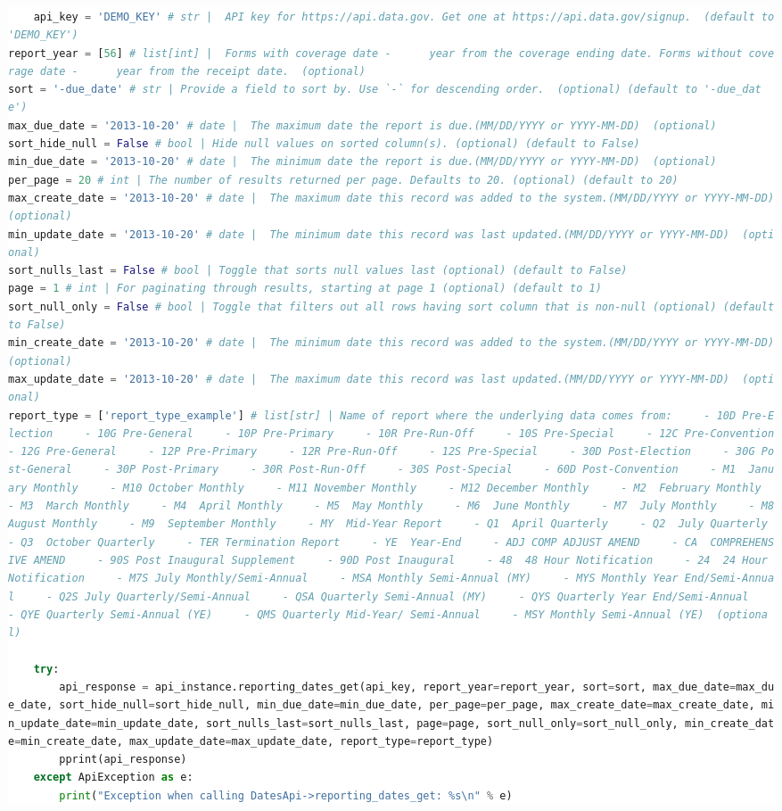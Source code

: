 ```python
    api_key = 'DEMO_KEY' # str |  API key for https://api.data.gov. Get one at https://api.data.gov/signup.  (default to 'DEMO_KEY')
report_year = [56] # list[int] |  Forms with coverage date -      year from the coverage ending date. Forms without coverage date -      year from the receipt date.  (optional)
sort = '-due_date' # str | Provide a field to sort by. Use `-` for descending order.  (optional) (default to '-due_date')
max_due_date = '2013-10-20' # date |  The maximum date the report is due.(MM/DD/YYYY or YYYY-MM-DD)  (optional)
sort_hide_null = False # bool | Hide null values on sorted column(s). (optional) (default to False)
min_due_date = '2013-10-20' # date |  The minimum date the report is due.(MM/DD/YYYY or YYYY-MM-DD)  (optional)
per_page = 20 # int | The number of results returned per page. Defaults to 20. (optional) (default to 20)
max_create_date = '2013-10-20' # date |  The maximum date this record was added to the system.(MM/DD/YYYY or YYYY-MM-DD)  (optional)
min_update_date = '2013-10-20' # date |  The minimum date this record was last updated.(MM/DD/YYYY or YYYY-MM-DD)  (optional)
sort_nulls_last = False # bool | Toggle that sorts null values last (optional) (default to False)
page = 1 # int | For paginating through results, starting at page 1 (optional) (default to 1)
sort_null_only = False # bool | Toggle that filters out all rows having sort column that is non-null (optional) (default to False)
min_create_date = '2013-10-20' # date |  The minimum date this record was added to the system.(MM/DD/YYYY or YYYY-MM-DD)  (optional)
max_update_date = '2013-10-20' # date |  The maximum date this record was last updated.(MM/DD/YYYY or YYYY-MM-DD)  (optional)
report_type = ['report_type_example'] # list[str] | Name of report where the underlying data comes from:     - 10D Pre-Election     - 10G Pre-General     - 10P Pre-Primary     - 10R Pre-Run-Off     - 10S Pre-Special     - 12C Pre-Convention     - 12G Pre-General     - 12P Pre-Primary     - 12R Pre-Run-Off     - 12S Pre-Special     - 30D Post-Election     - 30G Post-General     - 30P Post-Primary     - 30R Post-Run-Off     - 30S Post-Special     - 60D Post-Convention     - M1  January Monthly     - M10 October Monthly     - M11 November Monthly     - M12 December Monthly     - M2  February Monthly     - M3  March Monthly     - M4  April Monthly     - M5  May Monthly     - M6  June Monthly     - M7  July Monthly     - M8  August Monthly     - M9  September Monthly     - MY  Mid-Year Report     - Q1  April Quarterly     - Q2  July Quarterly     - Q3  October Quarterly     - TER Termination Report     - YE  Year-End     - ADJ COMP ADJUST AMEND     - CA  COMPREHENSIVE AMEND     - 90S Post Inaugural Supplement     - 90D Post Inaugural     - 48  48 Hour Notification     - 24  24 Hour Notification     - M7S July Monthly/Semi-Annual     - MSA Monthly Semi-Annual (MY)     - MYS Monthly Year End/Semi-Annual     - Q2S July Quarterly/Semi-Annual     - QSA Quarterly Semi-Annual (MY)     - QYS Quarterly Year End/Semi-Annual     - QYE Quarterly Semi-Annual (YE)     - QMS Quarterly Mid-Year/ Semi-Annual     - MSY Monthly Semi-Annual (YE)  (optional)

    try:
        api_response = api_instance.reporting_dates_get(api_key, report_year=report_year, sort=sort, max_due_date=max_due_date, sort_hide_null=sort_hide_null, min_due_date=min_due_date, per_page=per_page, max_create_date=max_create_date, min_update_date=min_update_date, sort_nulls_last=sort_nulls_last, page=page, sort_null_only=sort_null_only, min_create_date=min_create_date, max_update_date=max_update_date, report_type=report_type)
        pprint(api_response)
    except ApiException as e:
        print("Exception when calling DatesApi->reporting_dates_get: %s\n" % e)
```
